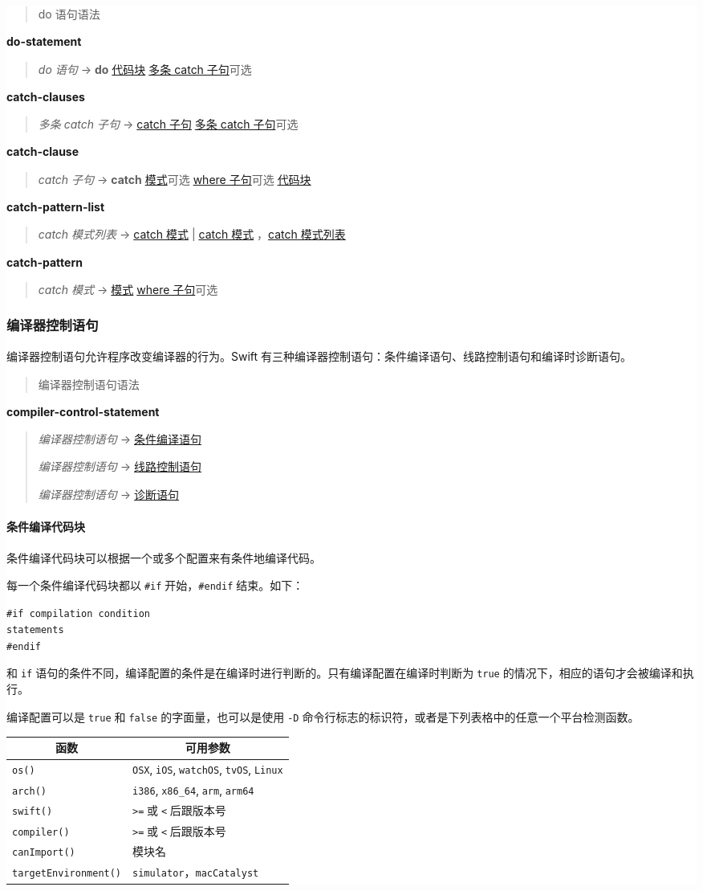 > do 语句语法

**do-statement**

> *do 语句* → **do** [代码块]() [多条 catch 子句]()可选

**catch-clauses**

> *多条 catch 子句* → [catch 子句]() [多条 catch 子句]()可选

**catch-clause**

> *catch 子句* → **catch** [模式]()可选 [where 子句]()可选 [代码块]()

**catch-pattern-list**

> *catch 模式列表* → [catch 模式]() | [catch 模式]() ，[catch 模式列表]()

**catch-pattern**

> *catch 模式* → [模式]() [where 子句]()可选

### 编译器控制语句

编译器控制语句允许程序改变编译器的行为。Swift 有三种编译器控制语句：条件编译语句、线路控制语句和编译时诊断语句。

> 编译器控制语句语法

**compiler-control-statement**

> *编译器控制语句* → [条件编译语句]()
>
> *编译器控制语句* → [线路控制语句]()
>
> *编译器控制语句* → [诊断语句]()

#### 条件编译代码块

条件编译代码块可以根据一个或多个配置来有条件地编译代码。

每一个条件编译代码块都以 `#if` 开始，`#endif` 结束。如下：

```swift
#if compilation condition
statements
#endif
```

和 `if` 语句的条件不同，编译配置的条件是在编译时进行判断的。只有编译配置在编译时判断为 `true` 的情况下，相应的语句才会被编译和执行。

编译配置可以是 `true` 和 `false` 的字面量，也可以是使用 `-D` 命令行标志的标识符，或者是下列表格中的任意一个平台检测函数。

| 函数                  | 可用参数                                 |
| --------------------- | ---------------------------------------- |
| `os()`                | `OSX`, `iOS`, `watchOS`, `tvOS`, `Linux` |
| `arch()`              | `i386`, `x86_64`, `arm`, `arm64`         |
| `swift()`             | `>=` 或 `<` 后跟版本号                   |
| `compiler()`          | `>=` 或 `<` 后跟版本号                   |
| `canImport()`         | 模块名                                   |
| `targetEnvironment()` | `simulator`，`macCatalyst`               |
